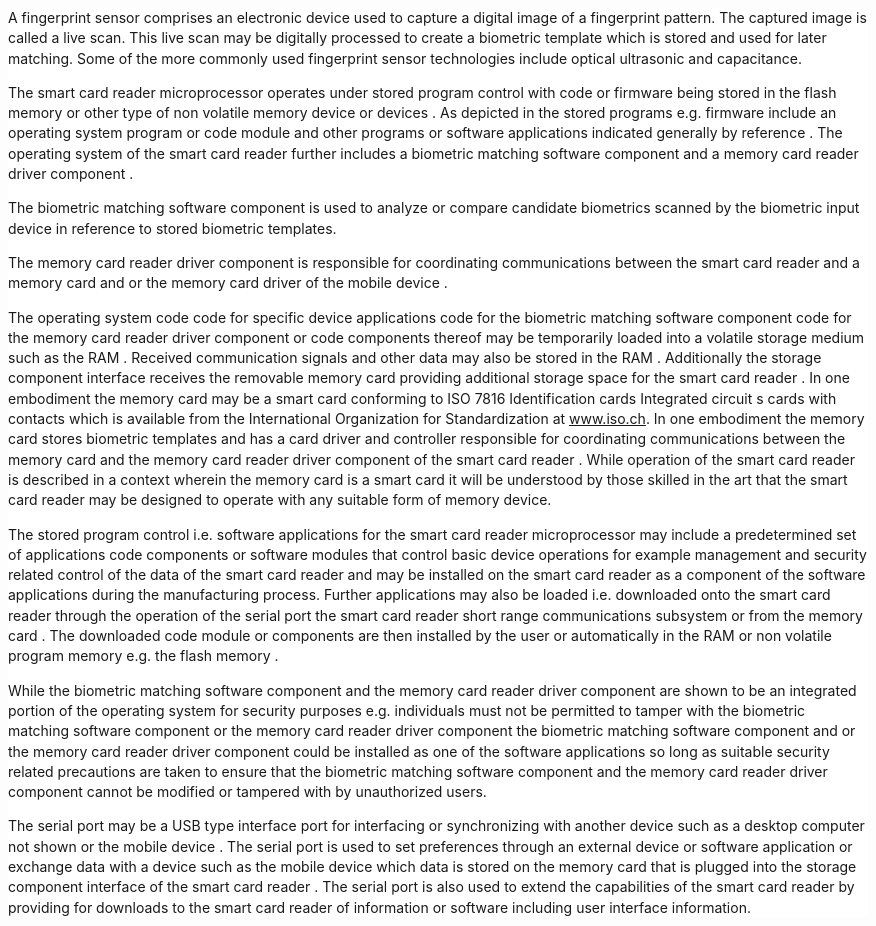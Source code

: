 A fingerprint sensor comprises an electronic device used to capture a digital image of a fingerprint pattern. The captured image is called a live scan. This live scan may be digitally processed to create a biometric template which is stored and used for later matching. Some of the more commonly used fingerprint sensor technologies include optical ultrasonic and capacitance.

The smart card reader microprocessor operates under stored program control with code or firmware being stored in the flash memory or other type of non volatile memory device or devices . As depicted in the stored programs e.g. firmware include an operating system program or code module and other programs or software applications indicated generally by reference . The operating system of the smart card reader further includes a biometric matching software component and a memory card reader driver component .

The biometric matching software component is used to analyze or compare candidate biometrics scanned by the biometric input device in reference to stored biometric templates.

The memory card reader driver component is responsible for coordinating communications between the smart card reader and a memory card and or the memory card driver of the mobile device .

The operating system code code for specific device applications code for the biometric matching software component code for the memory card reader driver component or code components thereof may be temporarily loaded into a volatile storage medium such as the RAM . Received communication signals and other data may also be stored in the RAM . Additionally the storage component interface receives the removable memory card providing additional storage space for the smart card reader . In one embodiment the memory card may be a smart card conforming to ISO 7816 Identification cards Integrated circuit s cards with contacts which is available from the International Organization for Standardization at www.iso.ch. In one embodiment the memory card stores biometric templates and has a card driver and controller responsible for coordinating communications between the memory card and the memory card reader driver component of the smart card reader . While operation of the smart card reader is described in a context wherein the memory card is a smart card it will be understood by those skilled in the art that the smart card reader may be designed to operate with any suitable form of memory device.

The stored program control i.e. software applications for the smart card reader microprocessor may include a predetermined set of applications code components or software modules that control basic device operations for example management and security related control of the data of the smart card reader and may be installed on the smart card reader as a component of the software applications during the manufacturing process. Further applications may also be loaded i.e. downloaded onto the smart card reader through the operation of the serial port the smart card reader short range communications subsystem or from the memory card . The downloaded code module or components are then installed by the user or automatically in the RAM or non volatile program memory e.g. the flash memory .

While the biometric matching software component and the memory card reader driver component are shown to be an integrated portion of the operating system for security purposes e.g. individuals must not be permitted to tamper with the biometric matching software component or the memory card reader driver component the biometric matching software component and or the memory card reader driver component could be installed as one of the software applications so long as suitable security related precautions are taken to ensure that the biometric matching software component and the memory card reader driver component cannot be modified or tampered with by unauthorized users.

The serial port may be a USB type interface port for interfacing or synchronizing with another device such as a desktop computer not shown or the mobile device . The serial port is used to set preferences through an external device or software application or exchange data with a device such as the mobile device which data is stored on the memory card that is plugged into the storage component interface of the smart card reader . The serial port is also used to extend the capabilities of the smart card reader by providing for downloads to the smart card reader of information or software including user interface information.
